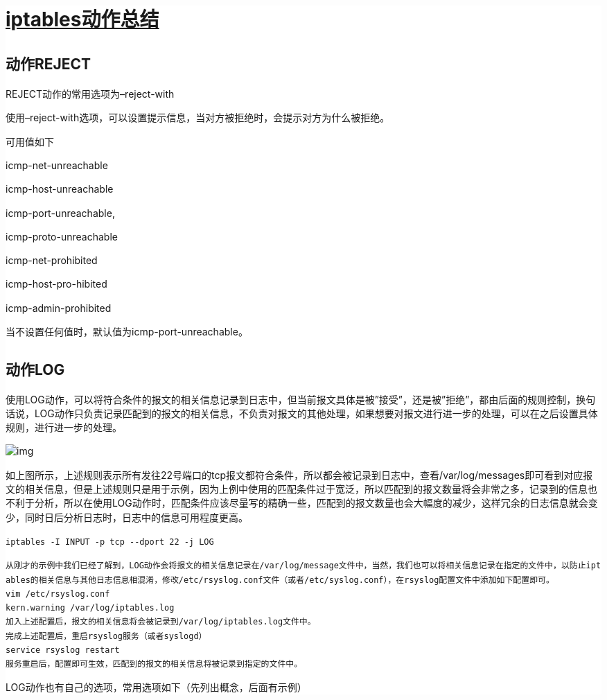 




# [iptables动作总结](https://www.zsythink.net/archives/1684)

## 动作REJECT

REJECT动作的常用选项为–reject-with

使用–reject-with选项，可以设置提示信息，当对方被拒绝时，会提示对方为什么被拒绝。

可用值如下

icmp-net-unreachable

icmp-host-unreachable

icmp-port-unreachable,

icmp-proto-unreachable

icmp-net-prohibited

icmp-host-pro-hibited

icmp-admin-prohibited

当不设置任何值时，默认值为icmp-port-unreachable。



## 动作LOG

使用LOG动作，可以将符合条件的报文的相关信息记录到日志中，但当前报文具体是被”接受”，还是被”拒绝”，都由后面的规则控制，换句话说，LOG动作只负责记录匹配到的报文的相关信息，不负责对报文的其他处理，如果想要对报文进行进一步的处理，可以在之后设置具体规则，进行进一步的处理。

![img](https://wxy-md.oss-cn-shanghai.aliyuncs.com/051317_0959_5.png)

如上图所示，上述规则表示所有发往22号端口的tcp报文都符合条件，所以都会被记录到日志中，查看/var/log/messages即可看到对应报文的相关信息，但是上述规则只是用于示例，因为上例中使用的匹配条件过于宽泛，所以匹配到的报文数量将会非常之多，记录到的信息也不利于分析，所以在使用LOG动作时，匹配条件应该尽量写的精确一些，匹配到的报文数量也会大幅度的减少，这样冗余的日志信息就会变少，同时日后分析日志时，日志中的信息可用程度更高。

`iptables -I INPUT -p tcp --dport 22 -j LOG`

```shell
从刚才的示例中我们已经了解到，LOG动作会将报文的相关信息记录在/var/log/message文件中，当然，我们也可以将相关信息记录在指定的文件中，以防止iptables的相关信息与其他日志信息相混淆，修改/etc/rsyslog.conf文件（或者/etc/syslog.conf），在rsyslog配置文件中添加如下配置即可。
vim /etc/rsyslog.conf
kern.warning /var/log/iptables.log
加入上述配置后，报文的相关信息将会被记录到/var/log/iptables.log文件中。
完成上述配置后，重启rsyslog服务（或者syslogd）
service rsyslog restart
服务重启后，配置即可生效，匹配到的报文的相关信息将被记录到指定的文件中。
```

LOG动作也有自己的选项，常用选项如下（先列出概念，后面有示例）
